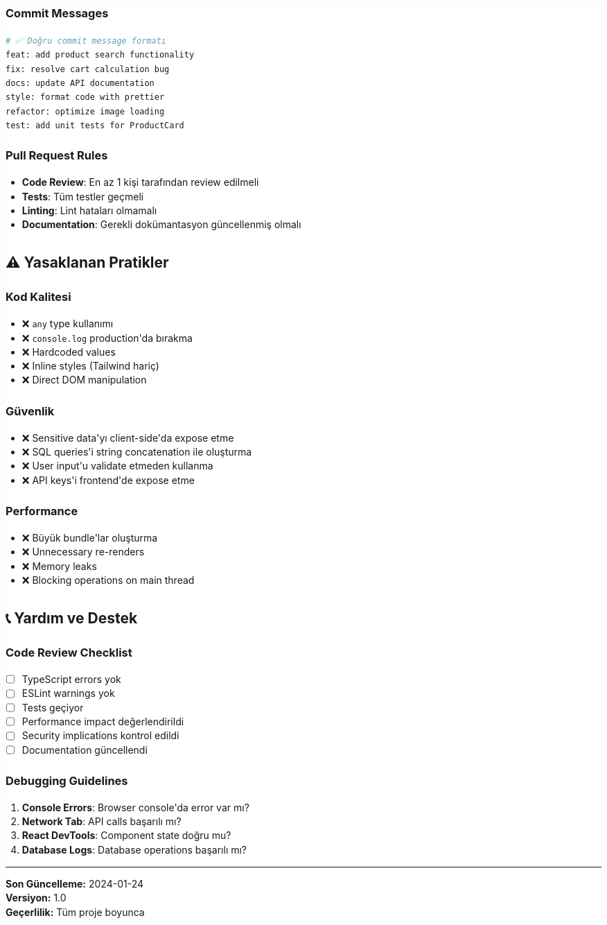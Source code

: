 ### Commit Messages
```bash
# ✅ Doğru commit message formatı
feat: add product search functionality
fix: resolve cart calculation bug
docs: update API documentation
style: format code with prettier
refactor: optimize image loading
test: add unit tests for ProductCard
```

### Pull Request Rules
- **Code Review**: En az 1 kişi tarafından review edilmeli
- **Tests**: Tüm testler geçmeli
- **Linting**: Lint hataları olmamalı
- **Documentation**: Gerekli dokümantasyon güncellenmiş olmalı

## ⚠️ Yasaklanan Pratikler

### Kod Kalitesi
- ❌ `any` type kullanımı
- ❌ `console.log` production'da bırakma
- ❌ Hardcoded values
- ❌ Inline styles (Tailwind hariç)
- ❌ Direct DOM manipulation

### Güvenlik
- ❌ Sensitive data'yı client-side'da expose etme
- ❌ SQL queries'i string concatenation ile oluşturma
- ❌ User input'u validate etmeden kullanma
- ❌ API keys'i frontend'de expose etme

### Performance
- ❌ Büyük bundle'lar oluşturma
- ❌ Unnecessary re-renders
- ❌ Memory leaks
- ❌ Blocking operations on main thread

## 📞 Yardım ve Destek

### Code Review Checklist
- [ ] TypeScript errors yok
- [ ] ESLint warnings yok
- [ ] Tests geçiyor
- [ ] Performance impact değerlendirildi
- [ ] Security implications kontrol edildi
- [ ] Documentation güncellendi

### Debugging Guidelines
1. **Console Errors**: Browser console'da error var mı?
2. **Network Tab**: API calls başarılı mı?
3. **React DevTools**: Component state doğru mu?
4. **Database Logs**: Database operations başarılı mı?

---

**Son Güncelleme:** 2024-01-24  
**Versiyon:** 1.0  
**Geçerlilik:** Tüm proje boyunca
